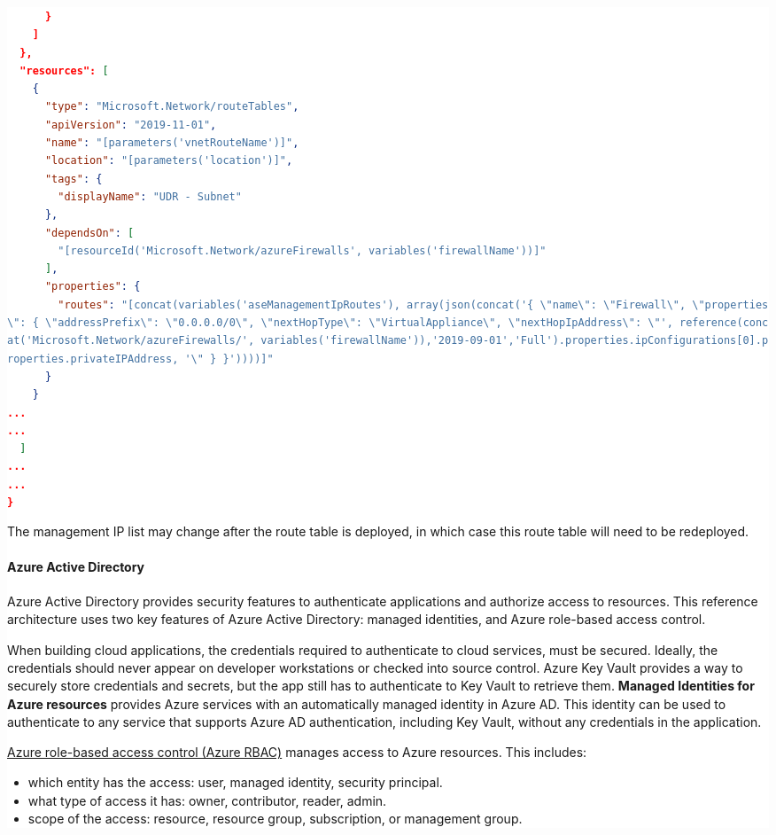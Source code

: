 ```json
      }
    ]
  },
  "resources": [
    {
      "type": "Microsoft.Network/routeTables",
      "apiVersion": "2019-11-01",
      "name": "[parameters('vnetRouteName')]",
      "location": "[parameters('location')]",
      "tags": {
        "displayName": "UDR - Subnet"
      },
      "dependsOn": [
        "[resourceId('Microsoft.Network/azureFirewalls', variables('firewallName'))]"
      ],
      "properties": {
        "routes": "[concat(variables('aseManagementIpRoutes'), array(json(concat('{ \"name\": \"Firewall\", \"properties\": { \"addressPrefix\": \"0.0.0.0/0\", \"nextHopType\": \"VirtualAppliance\", \"nextHopIpAddress\": \"', reference(concat('Microsoft.Network/azureFirewalls/', variables('firewallName')),'2019-09-01','Full').properties.ipConfigurations[0].properties.privateIPAddress, '\" } }'))))]"
      }
    }
...
...
  ]
...
...
}
```

The management IP list may change after the route table is deployed, in which case this route table will need to be redeployed.

#### Azure Active Directory

Azure Active Directory provides security features to authenticate applications and authorize access to resources. This reference architecture uses two key features of Azure Active Directory: managed identities, and Azure role-based access control.

When building cloud applications, the credentials required to authenticate to cloud services, must be secured. Ideally, the credentials should never appear on developer workstations or checked into source control. Azure Key Vault provides a way to securely store credentials and secrets, but the app still has to authenticate to Key Vault to retrieve them. **Managed Identities for Azure resources** provides Azure services with an automatically managed identity in Azure AD. This identity can be used to authenticate to any service that supports Azure AD authentication, including Key Vault, without any credentials in the application.

[Azure role-based access control (Azure RBAC)](/azure/role-based-access-control/overview) manages access to Azure resources. This includes:

- which entity has the access: user, managed identity, security principal.
- what type of access it has: owner, contributor, reader, admin.
- scope of the access: resource, resource group, subscription, or management group.
